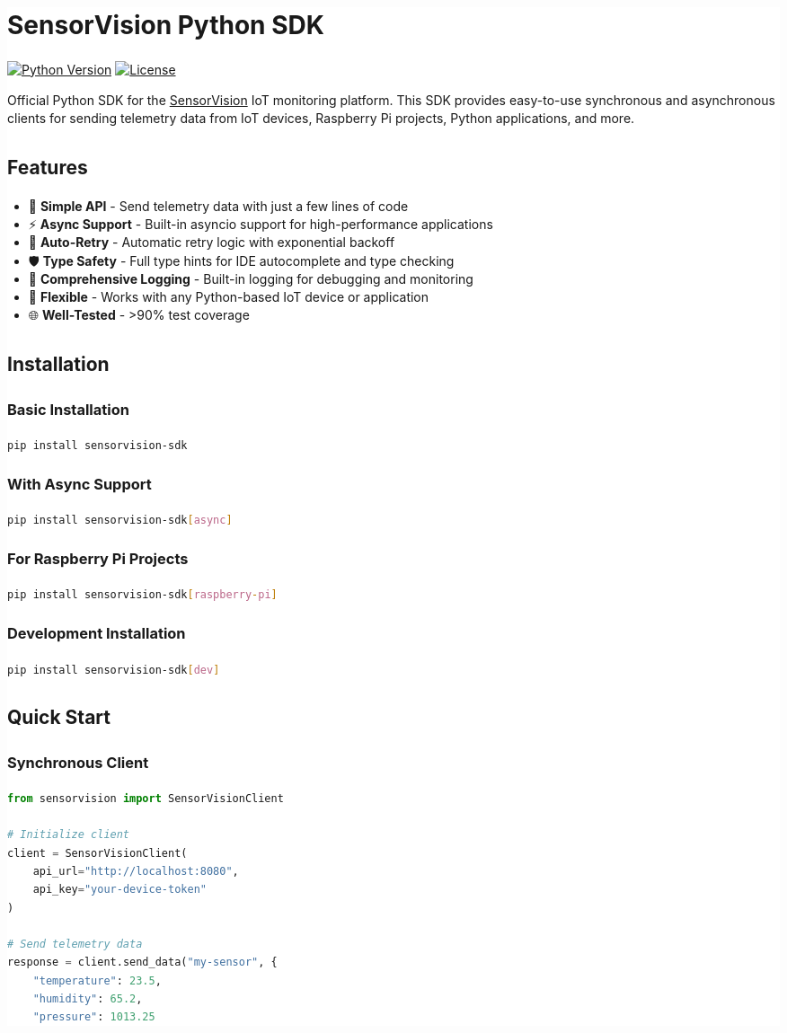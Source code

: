 # SensorVision Python SDK

[![Python Version](https://img.shields.io/badge/python-3.8+-blue.svg)](https://www.python.org/downloads/)
[![License](https://img.shields.io/badge/license-MIT-green.svg)](LICENSE)

Official Python SDK for the [SensorVision](https://github.com/CodeFleck/sensorvision) IoT monitoring platform. This SDK provides easy-to-use synchronous and asynchronous clients for sending telemetry data from IoT devices, Raspberry Pi projects, Python applications, and more.

## Features

- 🚀 **Simple API** - Send telemetry data with just a few lines of code
- ⚡ **Async Support** - Built-in asyncio support for high-performance applications
- 🔄 **Auto-Retry** - Automatic retry logic with exponential backoff
- 🛡️ **Type Safety** - Full type hints for IDE autocomplete and type checking
- 📝 **Comprehensive Logging** - Built-in logging for debugging and monitoring
- 🔌 **Flexible** - Works with any Python-based IoT device or application
- 🌐 **Well-Tested** - >90% test coverage

## Installation

### Basic Installation

```bash
pip install sensorvision-sdk
```

### With Async Support

```bash
pip install sensorvision-sdk[async]
```

### For Raspberry Pi Projects

```bash
pip install sensorvision-sdk[raspberry-pi]
```

### Development Installation

```bash
pip install sensorvision-sdk[dev]
```

## Quick Start

### Synchronous Client

```python
from sensorvision import SensorVisionClient

# Initialize client
client = SensorVisionClient(
    api_url="http://localhost:8080",
    api_key="your-device-token"
)

# Send telemetry data
response = client.send_data("my-sensor", {
    "temperature": 23.5,
    "humidity": 65.2,
    "pressure": 1013.25
```